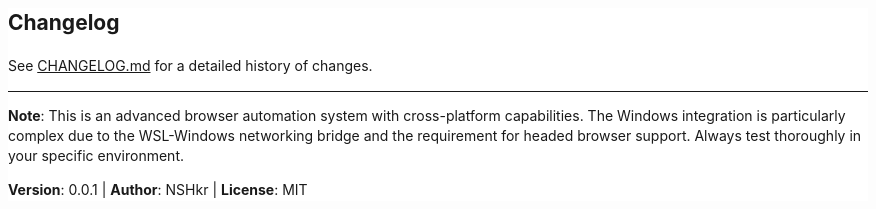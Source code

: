 ## Changelog

See [CHANGELOG.md](CHANGELOG.md) for a detailed history of changes.

---

**Note**: This is an advanced browser automation system with cross-platform capabilities. The Windows integration is particularly complex due to the WSL-Windows networking bridge and the requirement for headed browser support. Always test thoroughly in your specific environment.

**Version**: 0.0.1 | **Author**: NSHkr | **License**: MIT